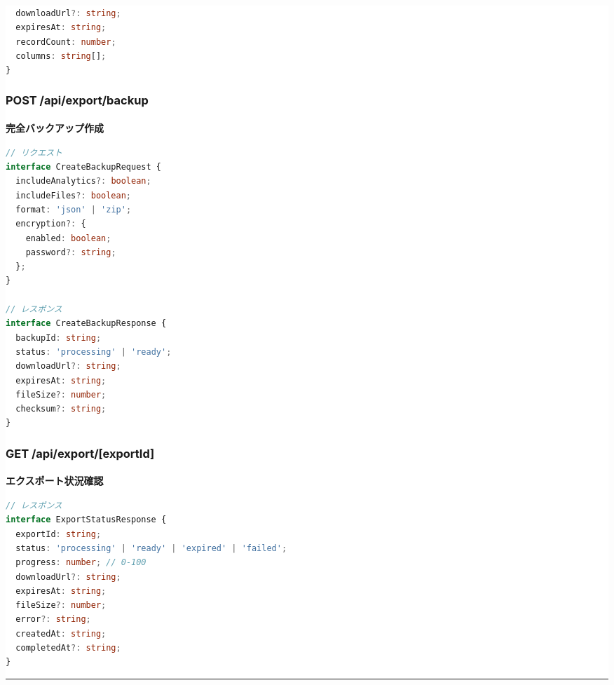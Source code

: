 ```typescript
  downloadUrl?: string;
  expiresAt: string;
  recordCount: number;
  columns: string[];
}
```

### POST /api/export/backup
**完全バックアップ作成**

```typescript
// リクエスト
interface CreateBackupRequest {
  includeAnalytics?: boolean;
  includeFiles?: boolean;
  format: 'json' | 'zip';
  encryption?: {
    enabled: boolean;
    password?: string;
  };
}

// レスポンス
interface CreateBackupResponse {
  backupId: string;
  status: 'processing' | 'ready';
  downloadUrl?: string;
  expiresAt: string;
  fileSize?: number;
  checksum?: string;
}
```

### GET /api/export/[exportId]
**エクスポート状況確認**

```typescript
// レスポンス
interface ExportStatusResponse {
  exportId: string;
  status: 'processing' | 'ready' | 'expired' | 'failed';
  progress: number; // 0-100
  downloadUrl?: string;
  expiresAt: string;
  fileSize?: number;
  error?: string;
  createdAt: string;
  completedAt?: string;
}
```

---
